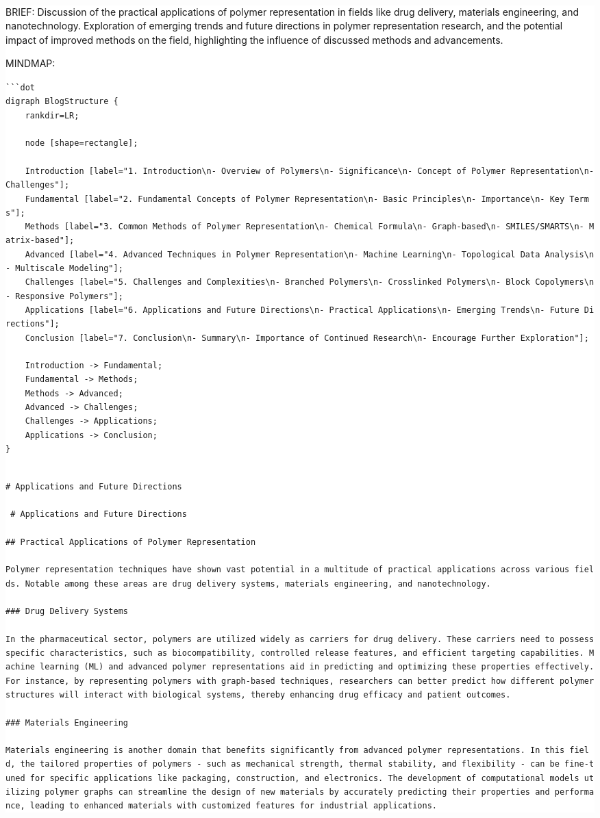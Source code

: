 BRIEF: Discussion of the practical applications of polymer representation in fields like drug delivery, materials engineering, and nanotechnology. Exploration of emerging trends and future directions in polymer representation research, and the potential impact of improved methods on the field, highlighting the influence of discussed methods and advancements.

MINDMAP:
```graphviz
```dot
digraph BlogStructure {
    rankdir=LR;

    node [shape=rectangle];

    Introduction [label="1. Introduction\n- Overview of Polymers\n- Significance\n- Concept of Polymer Representation\n- Challenges"];
    Fundamental [label="2. Fundamental Concepts of Polymer Representation\n- Basic Principles\n- Importance\n- Key Terms"];
    Methods [label="3. Common Methods of Polymer Representation\n- Chemical Formula\n- Graph-based\n- SMILES/SMARTS\n- Matrix-based"];
    Advanced [label="4. Advanced Techniques in Polymer Representation\n- Machine Learning\n- Topological Data Analysis\n- Multiscale Modeling"];
    Challenges [label="5. Challenges and Complexities\n- Branched Polymers\n- Crosslinked Polymers\n- Block Copolymers\n- Responsive Polymers"];
    Applications [label="6. Applications and Future Directions\n- Practical Applications\n- Emerging Trends\n- Future Directions"];
    Conclusion [label="7. Conclusion\n- Summary\n- Importance of Continued Research\n- Encourage Further Exploration"];

    Introduction -> Fundamental;
    Fundamental -> Methods;
    Methods -> Advanced;
    Advanced -> Challenges;
    Challenges -> Applications;
    Applications -> Conclusion;
}
```
```

# Applications and Future Directions

 # Applications and Future Directions

## Practical Applications of Polymer Representation

Polymer representation techniques have shown vast potential in a multitude of practical applications across various fields. Notable among these areas are drug delivery systems, materials engineering, and nanotechnology.

### Drug Delivery Systems

In the pharmaceutical sector, polymers are utilized widely as carriers for drug delivery. These carriers need to possess specific characteristics, such as biocompatibility, controlled release features, and efficient targeting capabilities. Machine learning (ML) and advanced polymer representations aid in predicting and optimizing these properties effectively. For instance, by representing polymers with graph-based techniques, researchers can better predict how different polymer structures will interact with biological systems, thereby enhancing drug efficacy and patient outcomes.

### Materials Engineering

Materials engineering is another domain that benefits significantly from advanced polymer representations. In this field, the tailored properties of polymers - such as mechanical strength, thermal stability, and flexibility - can be fine-tuned for specific applications like packaging, construction, and electronics. The development of computational models utilizing polymer graphs can streamline the design of new materials by accurately predicting their properties and performance, leading to enhanced materials with customized features for industrial applications.
```